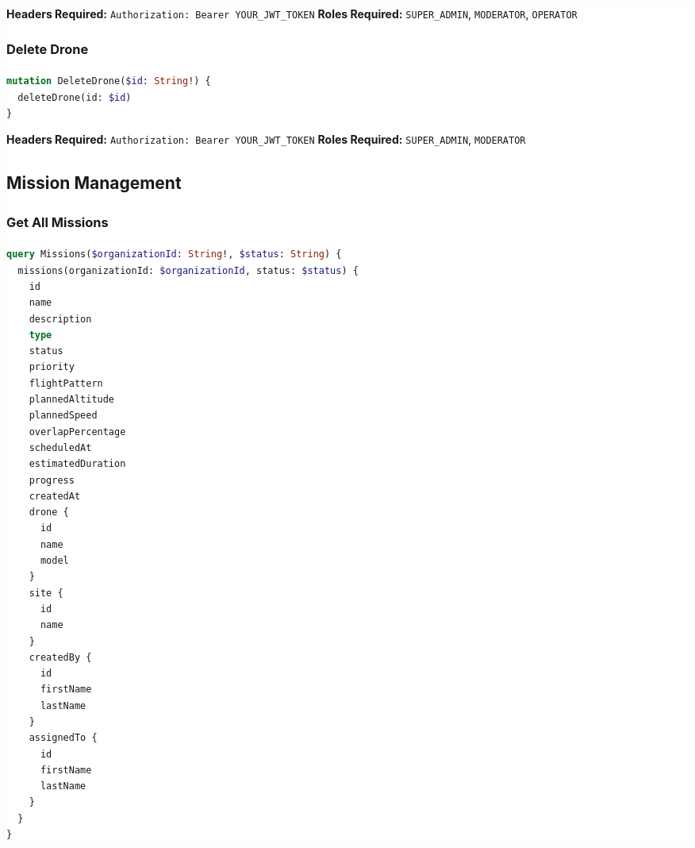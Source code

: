 **Headers Required:** `Authorization: Bearer YOUR_JWT_TOKEN`
**Roles Required:** `SUPER_ADMIN`, `MODERATOR`, `OPERATOR`

### Delete Drone
```graphql
mutation DeleteDrone($id: String!) {
  deleteDrone(id: $id)
}
```

**Headers Required:** `Authorization: Bearer YOUR_JWT_TOKEN`
**Roles Required:** `SUPER_ADMIN`, `MODERATOR`

## Mission Management

### Get All Missions
```graphql
query Missions($organizationId: String!, $status: String) {
  missions(organizationId: $organizationId, status: $status) {
    id
    name
    description
    type
    status
    priority
    flightPattern
    plannedAltitude
    plannedSpeed
    overlapPercentage
    scheduledAt
    estimatedDuration
    progress
    createdAt
    drone {
      id
      name
      model
    }
    site {
      id
      name
    }
    createdBy {
      id
      firstName
      lastName
    }
    assignedTo {
      id
      firstName
      lastName
    }
  }
}
```
